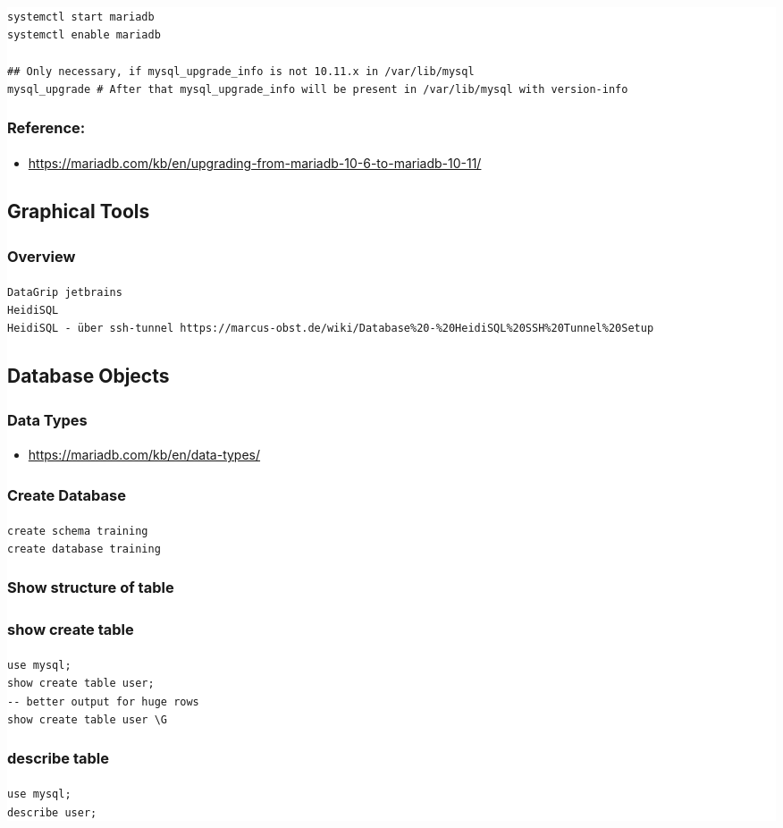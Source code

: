 ```
systemctl start mariadb 
systemctl enable mariadb

## Only necessary, if mysql_upgrade_info is not 10.11.x in /var/lib/mysql
mysql_upgrade # After that mysql_upgrade_info will be present in /var/lib/mysql with version-info
```

### Reference:

  * https://mariadb.com/kb/en/upgrading-from-mariadb-10-6-to-mariadb-10-11/

## Graphical Tools

### Overview


```
DataGrip jetbrains
HeidiSQL 
HeidiSQL - über ssh-tunnel https://marcus-obst.de/wiki/Database%20-%20HeidiSQL%20SSH%20Tunnel%20Setup
```

## Database Objects

### Data Types

  * https://mariadb.com/kb/en/data-types/

### Create Database


```
create schema training
create database training
```

### Show structure of table


### show create table 

```
use mysql;
show create table user;
-- better output for huge rows
show create table user \G 

````

### describe table 

```
use mysql;
describe user;
```
